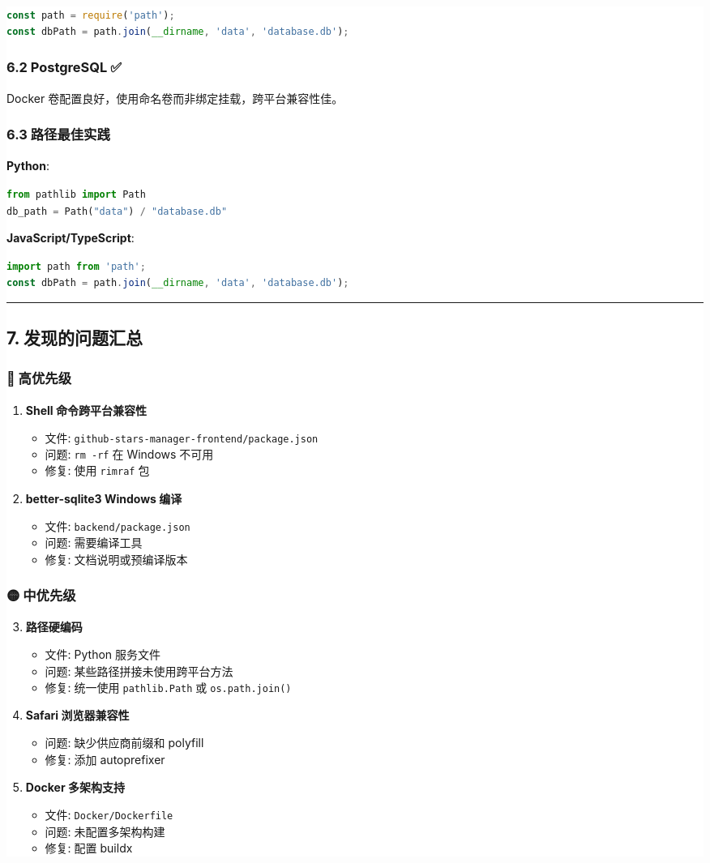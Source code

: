 ```javascript
const path = require('path');
const dbPath = path.join(__dirname, 'data', 'database.db');
```

### 6.2 PostgreSQL ✅

Docker 卷配置良好，使用命名卷而非绑定挂载，跨平台兼容性佳。

### 6.3 路径最佳实践

**Python**:
```python
from pathlib import Path
db_path = Path("data") / "database.db"
```

**JavaScript/TypeScript**:
```typescript
import path from 'path';
const dbPath = path.join(__dirname, 'data', 'database.db');
```

---

## 7. 发现的问题汇总

### 🔴 高优先级

1. **Shell 命令跨平台兼容性**
   - 文件: `github-stars-manager-frontend/package.json`
   - 问题: `rm -rf` 在 Windows 不可用
   - 修复: 使用 `rimraf` 包

2. **better-sqlite3 Windows 编译**
   - 文件: `backend/package.json`
   - 问题: 需要编译工具
   - 修复: 文档说明或预编译版本

### 🟡 中优先级

3. **路径硬编码**
   - 文件: Python 服务文件
   - 问题: 某些路径拼接未使用跨平台方法
   - 修复: 统一使用 `pathlib.Path` 或 `os.path.join()`

4. **Safari 浏览器兼容性**
   - 问题: 缺少供应商前缀和 polyfill
   - 修复: 添加 autoprefixer

5. **Docker 多架构支持**
   - 文件: `Docker/Dockerfile`
   - 问题: 未配置多架构构建
   - 修复: 配置 buildx
